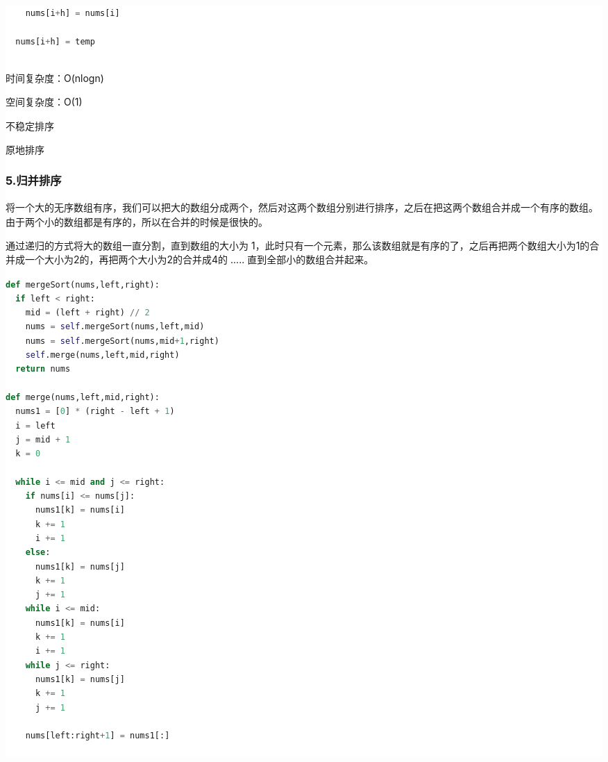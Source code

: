 ```python
    nums[i+h] = nums[i]
  
  nums[i+h] = temp
  
```

时间复杂度：O(nlogn)

空间复杂度：O(1)

不稳定排序

原地排序



### 5.归并排序

将一个大的无序数组有序，我们可以把大的数组分成两个，然后对这两个数组分别进行排序，之后在把这两个数组合并成一个有序的数组。由于两个小的数组都是有序的，所以在合并的时候是很快的。

通过递归的方式将大的数组一直分割，直到数组的大小为 1，此时只有一个元素，那么该数组就是有序的了，之后再把两个数组大小为1的合并成一个大小为2的，再把两个大小为2的合并成4的 ..... 直到全部小的数组合并起来。

```python
def mergeSort(nums,left,right):
  if left < right:
    mid = (left + right) // 2
    nums = self.mergeSort(nums,left,mid)
    nums = self.mergeSort(nums,mid+1,right)
    self.merge(nums,left,mid,right)
  return nums

def merge(nums,left,mid,right):
  nums1 = [0] * (right - left + 1)
  i = left
  j = mid + 1
  k = 0
  
  while i <= mid and j <= right:
    if nums[i] <= nums[j]:
      nums1[k] = nums[i]
      k += 1
      i += 1
    else:
      nums1[k] = nums[j]
      k += 1
      j += 1
    while i <= mid:
      nums1[k] = nums[i]
      k += 1
      i += 1
    while j <= right:
      nums1[k] = nums[j]
      k += 1
      j += 1
    
    nums[left:right+1] = nums1[:]
    
```

